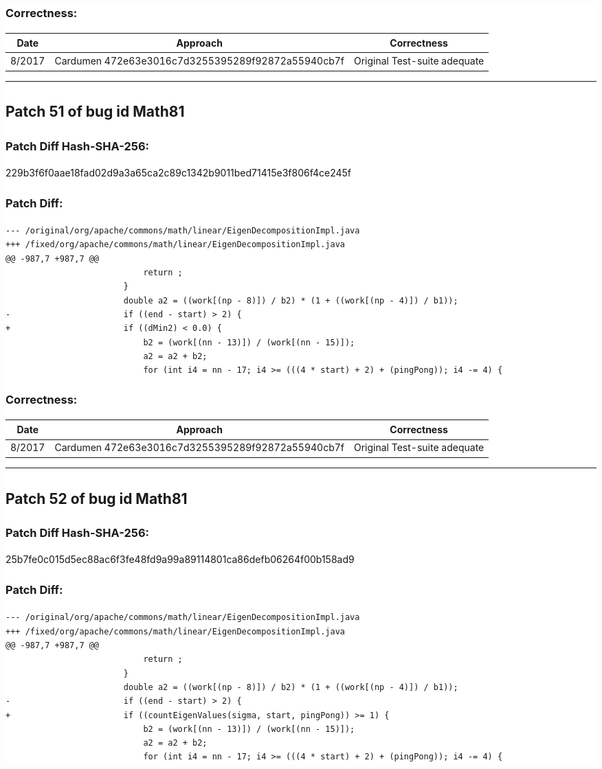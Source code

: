 ### Correctness:
Date|Approach|Correctness
------------ | ------------ | -------------
 8/2017 | Cardumen 472e63e3016c7d3255395289f92872a55940cb7f | Original Test-suite adequate

---
## Patch 51 of bug id Math81
### Patch Diff Hash-SHA-256:

229b3f6f0aae18fad02d9a3a65ca2c89c1342b9011bed71415e3f806f4ce245f

### Patch Diff:
```
--- /original/org/apache/commons/math/linear/EigenDecompositionImpl.java	
+++ /fixed/org/apache/commons/math/linear/EigenDecompositionImpl.java	
@@ -987,7 +987,7 @@
 							return ;
 						}
 						double a2 = ((work[(np - 8)]) / b2) * (1 + ((work[(np - 4)]) / b1));
-						if ((end - start) > 2) {
+						if ((dMin2) < 0.0) {
 							b2 = (work[(nn - 13)]) / (work[(nn - 15)]);
 							a2 = a2 + b2;
 							for (int i4 = nn - 17; i4 >= (((4 * start) + 2) + (pingPong)); i4 -= 4) {
```

### Correctness:
Date|Approach|Correctness
------------ | ------------ | -------------
 8/2017 | Cardumen 472e63e3016c7d3255395289f92872a55940cb7f | Original Test-suite adequate

---
## Patch 52 of bug id Math81
### Patch Diff Hash-SHA-256:

25b7fe0c015d5ec88ac6f3fe48fd9a99a89114801ca86defb06264f00b158ad9

### Patch Diff:
```
--- /original/org/apache/commons/math/linear/EigenDecompositionImpl.java	
+++ /fixed/org/apache/commons/math/linear/EigenDecompositionImpl.java	
@@ -987,7 +987,7 @@
 							return ;
 						}
 						double a2 = ((work[(np - 8)]) / b2) * (1 + ((work[(np - 4)]) / b1));
-						if ((end - start) > 2) {
+						if ((countEigenValues(sigma, start, pingPong)) >= 1) {
 							b2 = (work[(nn - 13)]) / (work[(nn - 15)]);
 							a2 = a2 + b2;
 							for (int i4 = nn - 17; i4 >= (((4 * start) + 2) + (pingPong)); i4 -= 4) {
```
